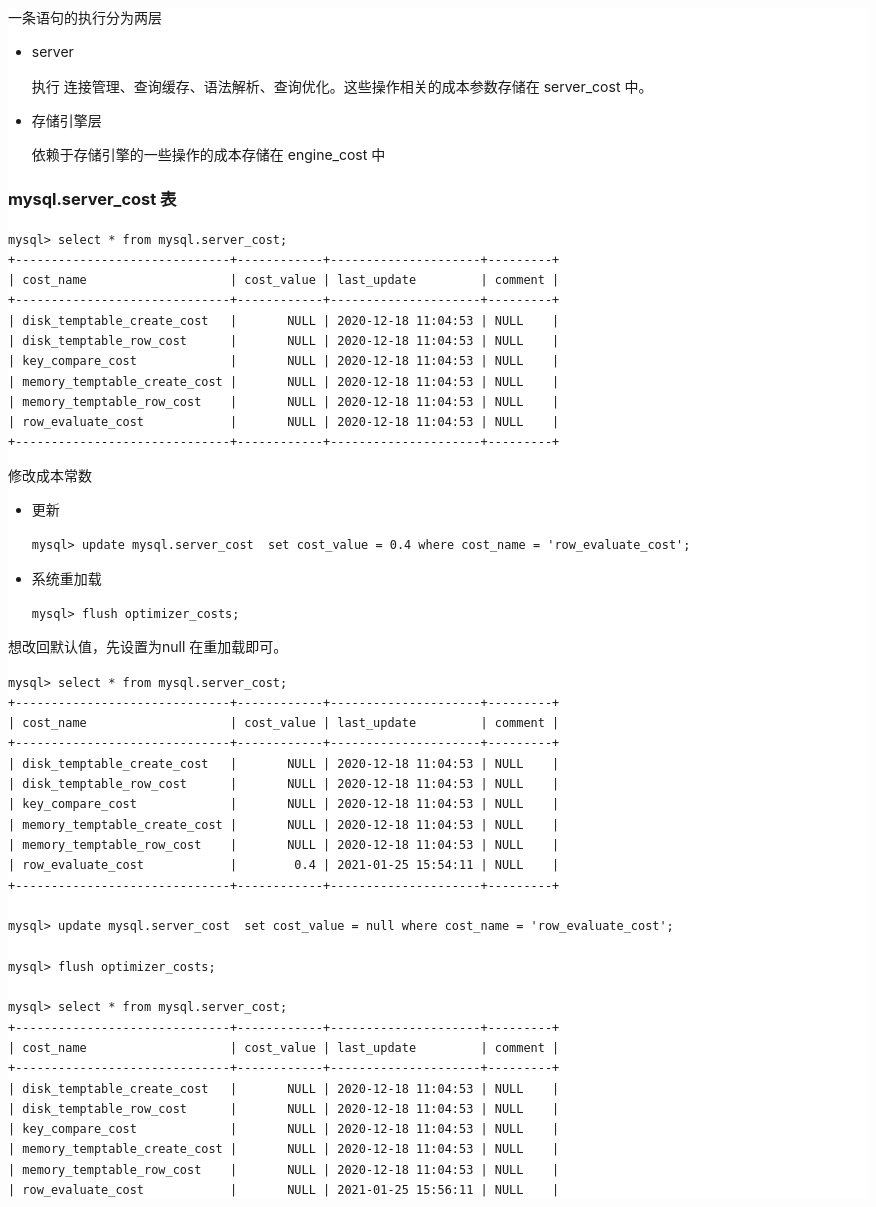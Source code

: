 一条语句的执行分为两层

- server

  执行 连接管理、查询缓存、语法解析、查询优化。这些操作相关的成本参数存储在 server_cost  中。

- 存储引擎层

  依赖于存储引擎的一些操作的成本存储在 engine_cost  中

### mysql.server_cost  表

```
mysql> select * from mysql.server_cost;
+------------------------------+------------+---------------------+---------+
| cost_name                    | cost_value | last_update         | comment |
+------------------------------+------------+---------------------+---------+
| disk_temptable_create_cost   |       NULL | 2020-12-18 11:04:53 | NULL    |
| disk_temptable_row_cost      |       NULL | 2020-12-18 11:04:53 | NULL    |
| key_compare_cost             |       NULL | 2020-12-18 11:04:53 | NULL    |
| memory_temptable_create_cost |       NULL | 2020-12-18 11:04:53 | NULL    |
| memory_temptable_row_cost    |       NULL | 2020-12-18 11:04:53 | NULL    |
| row_evaluate_cost            |       NULL | 2020-12-18 11:04:53 | NULL    |
+------------------------------+------------+---------------------+---------+
```

修改成本常数

- 更新

  ```
  mysql> update mysql.server_cost  set cost_value = 0.4 where cost_name = 'row_evaluate_cost';
  ```

- 系统重加载

  ```
  mysql> flush optimizer_costs;
  ```

  

想改回默认值，先设置为null 在重加载即可。

```
mysql> select * from mysql.server_cost;
+------------------------------+------------+---------------------+---------+
| cost_name                    | cost_value | last_update         | comment |
+------------------------------+------------+---------------------+---------+
| disk_temptable_create_cost   |       NULL | 2020-12-18 11:04:53 | NULL    |
| disk_temptable_row_cost      |       NULL | 2020-12-18 11:04:53 | NULL    |
| key_compare_cost             |       NULL | 2020-12-18 11:04:53 | NULL    |
| memory_temptable_create_cost |       NULL | 2020-12-18 11:04:53 | NULL    |
| memory_temptable_row_cost    |       NULL | 2020-12-18 11:04:53 | NULL    |
| row_evaluate_cost            |        0.4 | 2021-01-25 15:54:11 | NULL    |
+------------------------------+------------+---------------------+---------+

mysql> update mysql.server_cost  set cost_value = null where cost_name = 'row_evaluate_cost';

mysql> flush optimizer_costs;

mysql> select * from mysql.server_cost;
+------------------------------+------------+---------------------+---------+
| cost_name                    | cost_value | last_update         | comment |
+------------------------------+------------+---------------------+---------+
| disk_temptable_create_cost   |       NULL | 2020-12-18 11:04:53 | NULL    |
| disk_temptable_row_cost      |       NULL | 2020-12-18 11:04:53 | NULL    |
| key_compare_cost             |       NULL | 2020-12-18 11:04:53 | NULL    |
| memory_temptable_create_cost |       NULL | 2020-12-18 11:04:53 | NULL    |
| memory_temptable_row_cost    |       NULL | 2020-12-18 11:04:53 | NULL    |
| row_evaluate_cost            |       NULL | 2021-01-25 15:56:11 | NULL    |
```